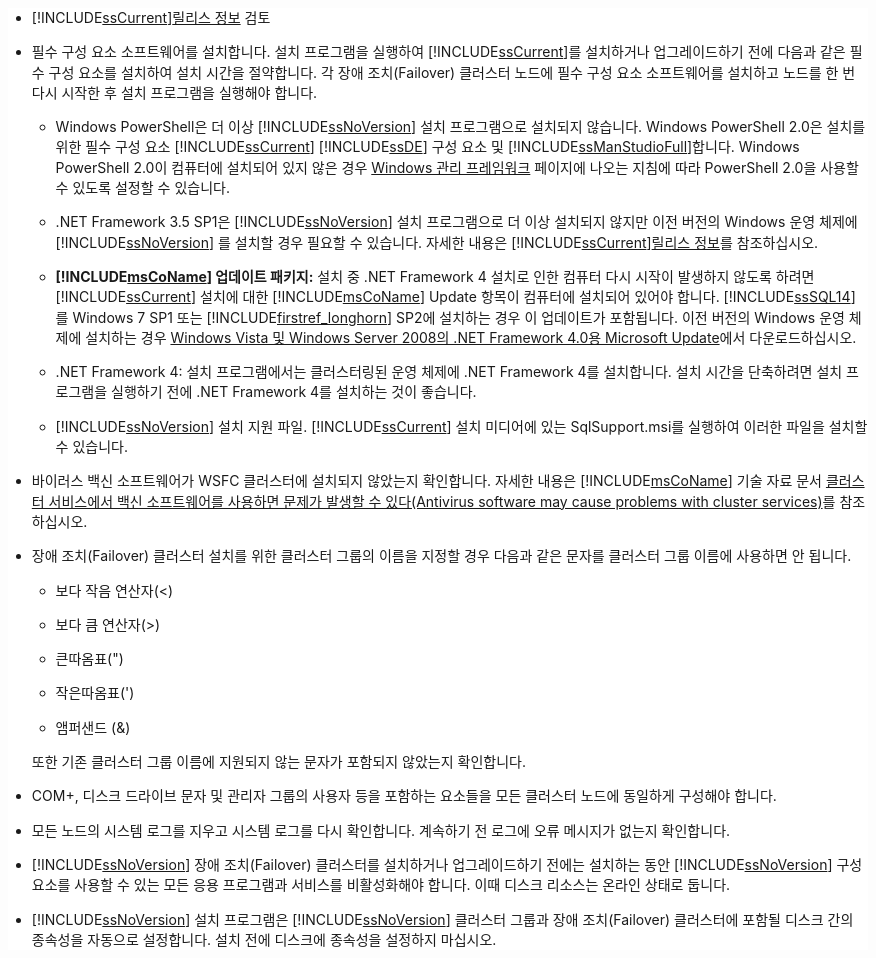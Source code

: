 -   [!INCLUDE[ssCurrent](../../../includes/sscurrent-md.md)][릴리스 정보](http://go.microsoft.com/fwlink/?LinkId=296445) 검토  
  
-   필수 구성 요소 소프트웨어를 설치합니다. 설치 프로그램을 실행하여 [!INCLUDE[ssCurrent](../../../includes/sscurrent-md.md)]를 설치하거나 업그레이드하기 전에 다음과 같은 필수 구성 요소를 설치하여 설치 시간을 절약합니다. 각 장애 조치(Failover) 클러스터 노드에 필수 구성 요소 소프트웨어를 설치하고 노드를 한 번 다시 시작한 후 설치 프로그램을 실행해야 합니다.  
  
    -   Windows PowerShell은 더 이상 [!INCLUDE[ssNoVersion](../../../includes/ssnoversion-md.md)] 설치 프로그램으로 설치되지 않습니다. Windows PowerShell 2.0은 설치를 위한 필수 구성 요소 [!INCLUDE[ssCurrent](../../../includes/sscurrent-md.md)] [!INCLUDE[ssDE](../../../includes/ssde-md.md)] 구성 요소 및 [!INCLUDE[ssManStudioFull](../../../includes/ssmanstudiofull-md.md)]합니다. Windows PowerShell 2.0이 컴퓨터에 설치되어 있지 않은 경우 [Windows 관리 프레임워크](http://go.microsoft.com/fwlink/?LinkId=186214) 페이지에 나오는 지침에 따라 PowerShell 2.0을 사용할 수 있도록 설정할 수 있습니다.  
  
    -   .NET Framework 3.5 SP1은 [!INCLUDE[ssNoVersion](../../../includes/ssnoversion-md.md)] 설치 프로그램으로 더 이상 설치되지 않지만 이전 버전의 Windows 운영 체제에 [!INCLUDE[ssNoVersion](../../../includes/ssnoversion-md.md)] 를 설치할 경우 필요할 수 있습니다. 자세한 내용은 [!INCLUDE[ssCurrent](../../../includes/sscurrent-md.md)][릴리스 정보](http://go.microsoft.com/fwlink/?LinkId=296445)를 참조하십시오.  
  
    -   **[!INCLUDE[msCoName](../../../includes/msconame-md.md)] 업데이트 패키지:** 설치 중 .NET Framework 4 설치로 인한 컴퓨터 다시 시작이 발생하지 않도록 하려면 [!INCLUDE[ssCurrent](../../../includes/sscurrent-md.md)] 설치에 대한 [!INCLUDE[msCoName](../../../includes/msconame-md.md)] Update 항목이 컴퓨터에 설치되어 있어야 합니다.  [!INCLUDE[ssSQL14](../../../includes/sssql14-md.md)] 를 Windows 7 SP1 또는 [!INCLUDE[firstref_longhorn](../../../includes/firstref-longhorn-md.md)] SP2에 설치하는 경우 이 업데이트가 포함됩니다. 이전 버전의 Windows 운영 체제에 설치하는 경우 [Windows Vista 및 Windows Server 2008의 .NET Framework 4.0용 Microsoft Update](http://go.microsoft.com/fwlink/?LinkId=198093)에서 다운로드하십시오.  
  
    -   .NET Framework 4: 설치 프로그램에서는 클러스터링된 운영 체제에 .NET Framework 4를 설치합니다. 설치 시간을 단축하려면 설치 프로그램을 실행하기 전에 .NET Framework 4를 설치하는 것이 좋습니다.  
  
    -   [!INCLUDE[ssNoVersion](../../../includes/ssnoversion-md.md)] 설치 지원 파일. [!INCLUDE[ssCurrent](../../../includes/sscurrent-md.md)] 설치 미디어에 있는 SqlSupport.msi를 실행하여 이러한 파일을 설치할 수 있습니다.  
  
-   바이러스 백신 소프트웨어가 WSFC 클러스터에 설치되지 않았는지 확인합니다. 자세한 내용은 [!INCLUDE[msCoName](../../../includes/msconame-md.md)] 기술 자료 문서 [클러스터 서비스에서 백신 소프트웨어를 사용하면 문제가 발생할 수 있다(Antivirus software may cause problems with cluster services)](http://go.microsoft.com/fwlink/?LinkId=116986)를 참조하십시오.  
  
-   장애 조치(Failover) 클러스터 설치를 위한 클러스터 그룹의 이름을 지정할 경우 다음과 같은 문자를 클러스터 그룹 이름에 사용하면 안 됩니다.  
  
    -   보다 작음 연산자(\<)  
  
    -   보다 큼 연산자(>)  
  
    -   큰따옴표(")  
  
    -   작은따옴표(')  
  
    -   앰퍼샌드 (&)  
  
     또한 기존 클러스터 그룹 이름에 지원되지 않는 문자가 포함되지 않았는지 확인합니다.  
  
-   COM+, 디스크 드라이브 문자 및 관리자 그룹의 사용자 등을 포함하는 요소들을 모든 클러스터 노드에 동일하게 구성해야 합니다.  
  
-   모든 노드의 시스템 로그를 지우고 시스템 로그를 다시 확인합니다. 계속하기 전 로그에 오류 메시지가 없는지 확인합니다.  
  
-   [!INCLUDE[ssNoVersion](../../../includes/ssnoversion-md.md)] 장애 조치(Failover) 클러스터를 설치하거나 업그레이드하기 전에는 설치하는 동안 [!INCLUDE[ssNoVersion](../../../includes/ssnoversion-md.md)] 구성 요소를 사용할 수 있는 모든 응용 프로그램과 서비스를 비활성화해야 합니다. 이때 디스크 리소스는 온라인 상태로 둡니다.  
  
-   [!INCLUDE[ssNoVersion](../../../includes/ssnoversion-md.md)] 설치 프로그램은 [!INCLUDE[ssNoVersion](../../../includes/ssnoversion-md.md)] 클러스터 그룹과 장애 조치(Failover) 클러스터에 포함될 디스크 간의 종속성을 자동으로 설정합니다. 설치 전에 디스크에 종속성을 설정하지 마십시오.  
  